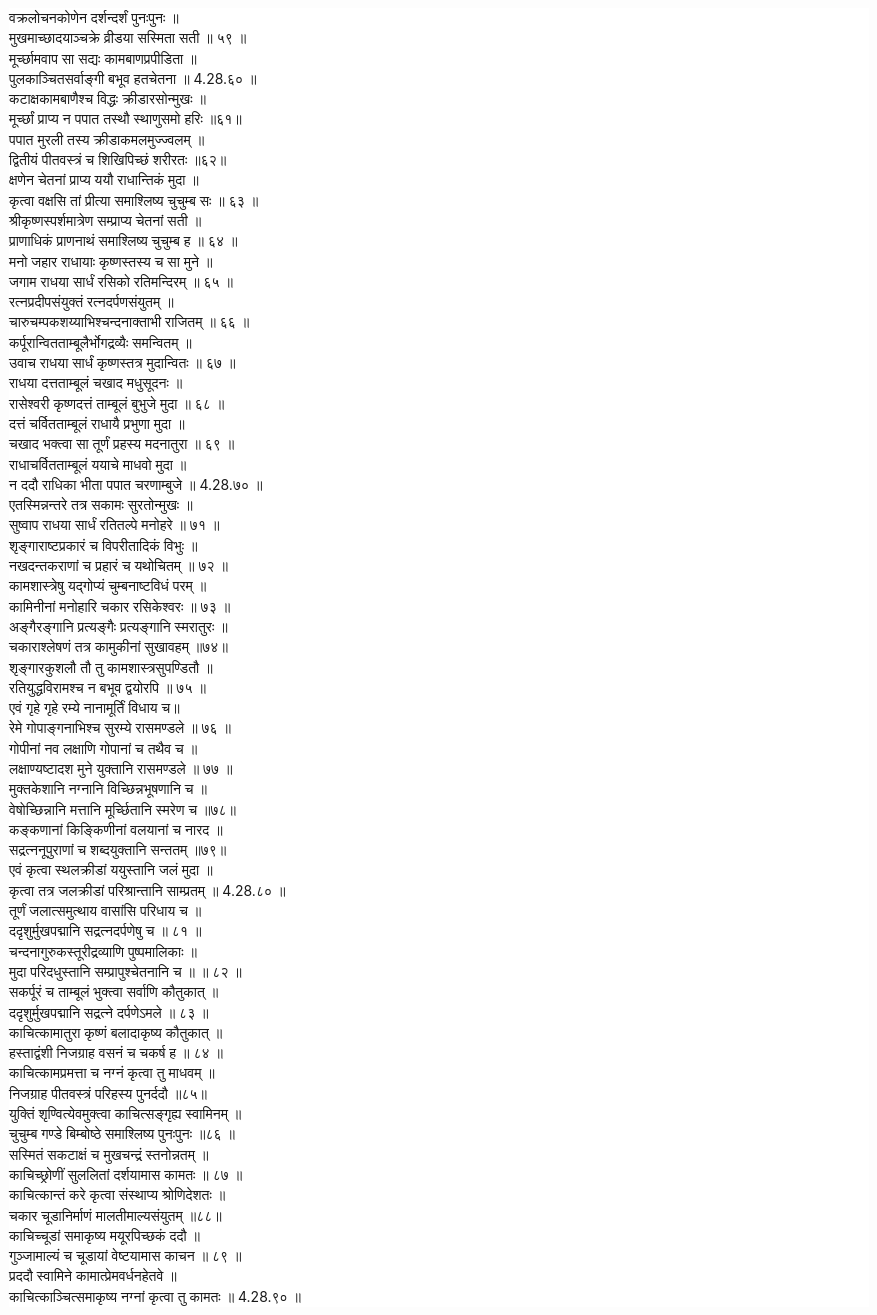 वक्रलोचनकोणेन दर्शन्दर्शं पुनःपुनः ॥  
मुखमाच्छादयाञ्चक्रे व्रीडया सस्मिता सती ॥ ५९ ॥  
मूर्च्छामवाप सा सद्यः कामबाणप्रपीडिता ॥  
पुलकाञ्चितसर्वाङ्गी बभूव हतचेतना ॥ 4.28.६० ॥  
कटाक्षकामबाणैश्च विद्धः क्रीडारसोन्मुखः ॥  
मूर्च्छां प्राप्य न पपात तस्थौ स्थाणुसमो हरिः ॥६१॥  
पपात मुरली तस्य क्रीडाकमलमुज्ज्वलम् ॥  
द्वितीयं पीतवस्त्रं च शिखिपिच्छं शरीरतः ॥६२॥  
क्षणेन चेतनां प्राप्य ययौ राधान्तिकं मुदा ॥  
कृत्वा वक्षसि तां प्रीत्या समाश्लिष्य चुचुम्ब सः ॥ ६३ ॥  
श्रीकृष्णस्पर्शमात्रेण सम्प्राप्य चेतनां सती ॥  
प्राणाधिकं प्राणनाथं समाश्लिष्य चुचुम्ब ह ॥ ६४ ॥  
मनो जहार राधायाः कृष्णस्तस्य च सा मुने ॥  
जगाम राधया सार्धं रसिको रतिमन्दिरम् ॥ ६५ ॥  
रत्नप्रदीपसंयुक्तं रत्नदर्पणसंयुतम् ॥  
चारुचम्पकशय्याभिश्चन्दनाक्ताभी राजितम् ॥ ६६ ॥  
कर्पूरान्वितताम्बूलैर्भोगद्रव्यैः समन्वितम् ॥  
उवाच राधया सार्धं कृष्णस्तत्र मुदान्वितः ॥ ६७ ॥  
राधया दत्तताम्बूलं चखाद मधुसूदनः ॥  
रासेश्वरी कृष्णदत्तं ताम्बूलं बुभुजे मुदा ॥ ६८ ॥  
दत्तं चर्वितताम्बूलं राधायै प्रभुणा मुदा ॥  
चखाद भक्त्वा सा तूर्णं प्रहस्य मदनातुरा ॥ ६९ ॥  
राधाचर्वितताम्बूलं ययाचे माधवो मुदा ॥  
न ददौ राधिका भीता पपात चरणाम्बुजे ॥ 4.28.७० ॥  
एतस्मिन्नन्तरे तत्र सकामः सुरतोन्मुखः ॥  
सुष्वाप राधया सार्धं रतितल्पे मनोहरे ॥ ७१ ॥  
शृङ्गाराष्टप्रकारं च विपरीतादिकं विभुः ॥  
नखदन्तकराणां च प्रहारं च यथोचितम् ॥ ७२ ॥  
कामशास्त्रेषु यद्गोप्यं चुम्बनाष्टविधं परम् ॥  
कामिनीनां मनोहारि चकार रसिकेश्वरः ॥ ७३ ॥  
अङ्गैरङ्गानि प्रत्यङ्गैः प्रत्यङ्गानि स्मरातुरः ॥  
चकाराश्लेषणं तत्र कामुकीनां सुखावहम् ॥७४॥  
शृङ्गारकुशलौ तौ तु कामशास्त्रसुपण्डितौ ॥  
रतियुद्धविरामश्च न बभूव द्वयोरपि ॥ ७५ ॥  
एवं गृहे गृहे रम्ये नानामूर्तिं विधाय च॥  
रेमे गोपाङ्गनाभिश्च सुरम्ये रासमण्डले ॥ ७६ ॥  
गोपीनां नव लक्षाणि गोपानां च तथैव च ॥  
लक्षाण्यष्टादश मुने युक्तानि रासमण्डले ॥ ७७ ॥  
मुक्तकेशानि नग्नानि विच्छिन्नभूषणानि च ॥  
वेषोच्छिन्नानि मत्तानि मूर्च्छितानि स्मरेण च ॥७८॥  
कङ्कणानां किङ्किणीनां वलयानां च नारद ॥  
सद्रत्ननूपुराणां च शब्दयुक्तानि सन्ततम् ॥७९॥  
एवं कृत्वा स्थलक्रीडां ययुस्तानि जलं मुदा ॥  
कृत्वा तत्र जलक्रीडां परिश्रान्तानि साम्प्रतम् ॥ 4.28.८० ॥  
तूर्णं जलात्समुत्थाय वासांसि परिधाय च ॥  
ददृशुर्मुखपद्मानि सद्रत्नदर्पणेषु च ॥ ८१ ॥  
चन्दनागुरुकस्तूरीद्रव्याणि पुष्पमालिकाः ॥  
मुदा परिदधुस्तानि सम्प्रापुश्चेतनानि च ॥ ॥ ८२ ॥  
सकर्पूरं च ताम्बूलं भुक्त्वा सर्वाणि कौतुकात् ॥  
ददृशुर्मुखपद्मानि सद्रत्ने दर्पणेऽमले ॥ ८३ ॥  
काचित्कामातुरा कृष्णं बलादाकृष्य कौतुकात् ॥  
हस्ताद्वंशी निजग्राह वसनं च चकर्ष ह ॥ ८४ ॥  
काचित्कामप्रमत्ता च नग्नं कृत्वा तु माधवम् ॥  
निजग्राह पीतवस्त्रं परिहस्य पुनर्ददौ ॥८५॥  
युक्तिं शृण्वित्येवमुक्त्वा काचित्सङ्गृह्य स्वामिनम् ॥  
चुचुम्ब गण्डे बिम्बोष्ठे समाश्लिष्य पुनःपुनः ॥८६ ॥  
सस्मितं सकटाक्षं च मुखचन्द्रं स्तनोन्नतम् ॥  
काचिच्छ्रोणीं सुललितां दर्शयामास कामतः ॥ ८७ ॥  
काचित्कान्तं करे कृत्वा संस्थाप्य श्रोणिदेशतः ॥  
चकार चूडानिर्माणं मालतीमाल्यसंयुतम् ॥८८॥  
काचिच्चूडां समाकृष्य मयूरपिच्छकं ददौ ॥  
गुञ्जामाल्यं च चूडायां वेष्टयामास काचन ॥ ८९ ॥  
प्रददौ स्वामिने कामात्प्रेमवर्धनहेतवे ॥  
काचित्काञ्चित्समाकृष्य नग्नां कृत्वा तु कामतः ॥ 4.28.९० ॥  